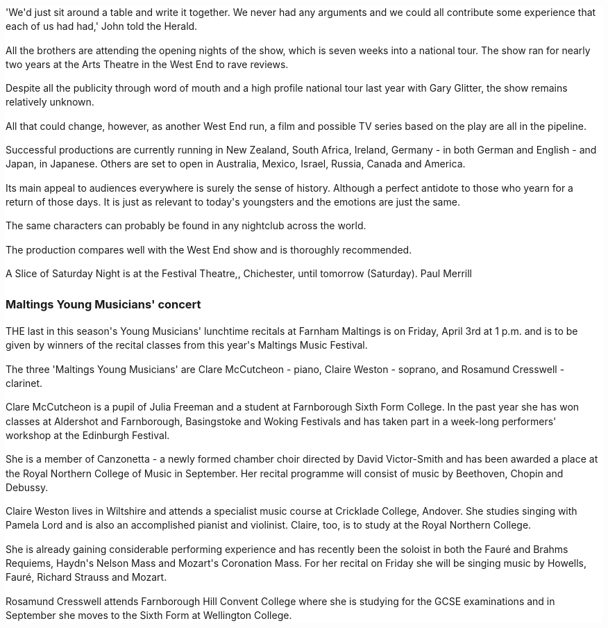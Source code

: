 'We'd just sit around a table and write it together.
We never had any arguments and we could all contribute some experience that each of us had had,' John told the Herald.

All the brothers are attending the opening nights of the show, which is seven weeks into a national tour.
The show ran for nearly two years at the Arts Theatre in the West End to rave reviews.

Despite all the publicity through word of mouth and a high profile national tour last year with Gary Glitter, the show remains relatively unknown.

All that could change, however, as another West End run, a film and possible TV series based on the play are all in the pipeline.

Successful productions are currently running in New Zealand, South Africa, Ireland, Germany - in both German and English - and Japan, in Japanese.
Others are set to open in Australia, Mexico, Israel, Russia, Canada and America.

Its main appeal to audiences everywhere is surely the sense of history.
Although a perfect antidote to those who yearn for a return of those days.
It is just as relevant to today's youngsters and the emotions are just the same.

The same characters can probably be found in any nightclub across the world.

The production compares well with the West End show and is thoroughly recommended.

A Slice of Saturday Night is at the Festival Theatre,, Chichester, until tomorrow (Saturday).
Paul Merrill

### Maltings Young Musicians' concert

THE last in this season's Young Musicians' lunchtime recitals at Farnham Maltings is on Friday, April 3rd at 1 p.m. and is to be given by winners of the recital classes from this year's Maltings Music Festival.

The three 'Maltings Young Musicians' are Clare McCutcheon - piano, Claire Weston - soprano, and Rosamund Cresswell - clarinet.

Clare McCutcheon is a pupil of Julia Freeman and a student at Farnborough Sixth Form College.
In the past year she has won classes at Aldershot and Farnborough, Basingstoke and Woking Festivals and has taken part in a week-long performers' workshop at the Edinburgh Festival.

She is a member of Canzonetta - a newly formed chamber choir directed by David Victor-Smith and has been awarded a place at the Royal Northern College of Music in September.
Her recital programme will consist of music by Beethoven, Chopin and Debussy.

Claire Weston lives in Wiltshire and attends a specialist music course at Cricklade College, Andover.
She studies singing with Pamela Lord and is also an accomplished pianist and violinist.
Claire, too, is to study at the Royal Northern College.

She is already gaining considerable performing experience and has recently been the soloist in both the Fauré and Brahms Requiems, Haydn's Nelson Mass and Mozart's Coronation Mass.
For her recital on Friday she will be singing music by Howells, Fauré, Richard Strauss and Mozart.

Rosamund Cresswell attends Farnborough Hill Convent College where she is studying for the GCSE examinations and in September she moves to the Sixth Form at Wellington College.
